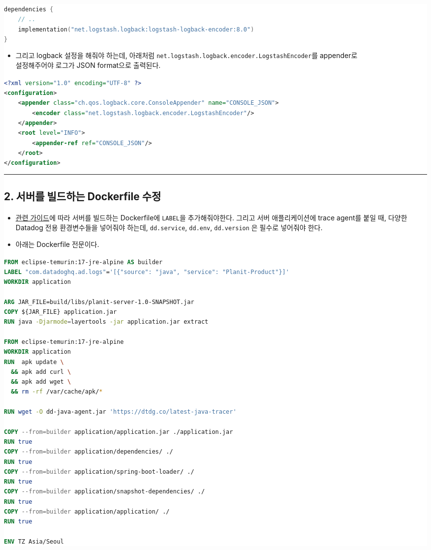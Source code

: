 ```kt
dependencies {
	// ..
	implementation("net.logstash.logback:logstash-logback-encoder:8.0")
}
```

- 그리고 logback 설정을 해줘야 하는데, 아래처럼 `net.logstash.logback.encoder.LogstashEncoder`를 appender로  
  설정해주어야 로그가 JSON format으로 출력된다.

```xml
<?xml version="1.0" encoding="UTF-8" ?>
<configuration>
    <appender class="ch.qos.logback.core.ConsoleAppender" name="CONSOLE_JSON">
        <encoder class="net.logstash.logback.encoder.LogstashEncoder"/>
    </appender>
    <root level="INFO">
        <appender-ref ref="CONSOLE_JSON"/>
    </root>
</configuration>

```

---

## 2. 서버를 빌드하는 Dockerfile 수정

- [관련 가이드](https://docs.datadoghq.com/containers/docker/log/?tab=dockerfile)에 따라 서버를 빌드하는 Dockerfile에 `LABEL`을 추가해줘야한다. 그리고 서버 애플리케이션에 trace agent를 붙일 때, 다양한 Datadog 전용 환경변수들을 넣어줘야 하는데, `dd.service`, `dd.env`, `dd.version` 은 필수로 넣어줘야 한다.

- 아래는 Dockerfile 전문이다.

```Dockerfile
FROM eclipse-temurin:17-jre-alpine AS builder
LABEL "com.datadoghq.ad.logs"='[{"source": "java", "service": "Planit-Product"}]'
WORKDIR application

ARG JAR_FILE=build/libs/planit-server-1.0-SNAPSHOT.jar
COPY ${JAR_FILE} application.jar
RUN java -Djarmode=layertools -jar application.jar extract

FROM eclipse-temurin:17-jre-alpine
WORKDIR application
RUN  apk update \
  && apk add curl \
  && apk add wget \
  && rm -rf /var/cache/apk/*

RUN wget -O dd-java-agent.jar 'https://dtdg.co/latest-java-tracer'

COPY --from=builder application/application.jar ./application.jar
RUN true
COPY --from=builder application/dependencies/ ./
RUN true
COPY --from=builder application/spring-boot-loader/ ./
RUN true
COPY --from=builder application/snapshot-dependencies/ ./
RUN true
COPY --from=builder application/application/ ./
RUN true

ENV TZ Asia/Seoul

```